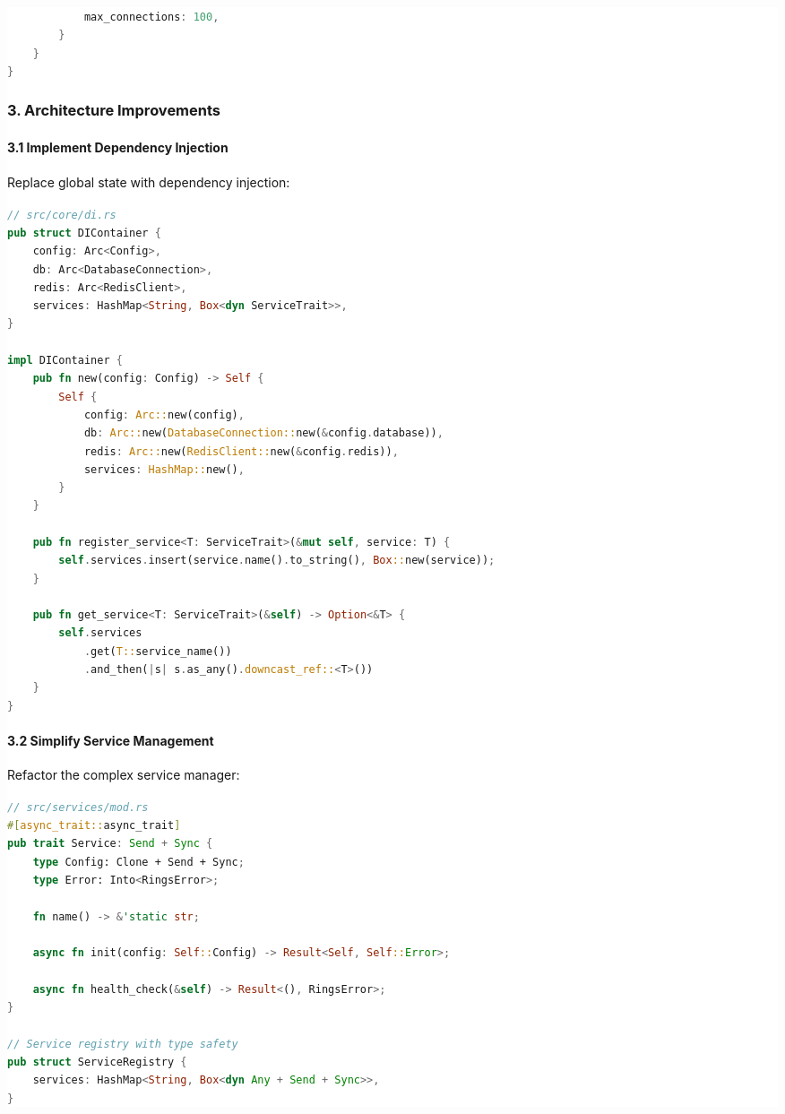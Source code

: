 ```rust
            max_connections: 100,
        }
    }
}
```

### 3. Architecture Improvements

#### 3.1 Implement Dependency Injection
Replace global state with dependency injection:

```rust
// src/core/di.rs
pub struct DIContainer {
    config: Arc<Config>,
    db: Arc<DatabaseConnection>,
    redis: Arc<RedisClient>,
    services: HashMap<String, Box<dyn ServiceTrait>>,
}

impl DIContainer {
    pub fn new(config: Config) -> Self {
        Self {
            config: Arc::new(config),
            db: Arc::new(DatabaseConnection::new(&config.database)),
            redis: Arc::new(RedisClient::new(&config.redis)),
            services: HashMap::new(),
        }
    }

    pub fn register_service<T: ServiceTrait>(&mut self, service: T) {
        self.services.insert(service.name().to_string(), Box::new(service));
    }

    pub fn get_service<T: ServiceTrait>(&self) -> Option<&T> {
        self.services
            .get(T::service_name())
            .and_then(|s| s.as_any().downcast_ref::<T>())
    }
}
```

#### 3.2 Simplify Service Management
Refactor the complex service manager:

```rust
// src/services/mod.rs
#[async_trait::async_trait]
pub trait Service: Send + Sync {
    type Config: Clone + Send + Sync;
    type Error: Into<RingsError>;

    fn name() -> &'static str;

    async fn init(config: Self::Config) -> Result<Self, Self::Error>;

    async fn health_check(&self) -> Result<(), RingsError>;
}

// Service registry with type safety
pub struct ServiceRegistry {
    services: HashMap<String, Box<dyn Any + Send + Sync>>,
}

```